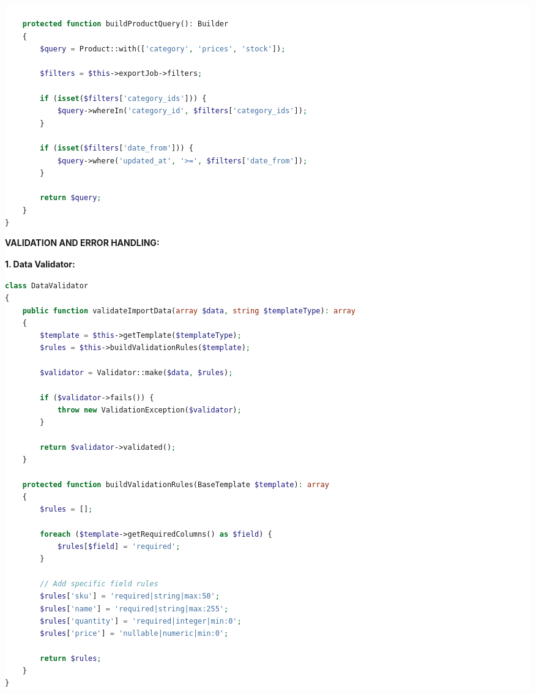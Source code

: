 ```php

    protected function buildProductQuery(): Builder
    {
        $query = Product::with(['category', 'prices', 'stock']);

        $filters = $this->exportJob->filters;

        if (isset($filters['category_ids'])) {
            $query->whereIn('category_id', $filters['category_ids']);
        }

        if (isset($filters['date_from'])) {
            $query->where('updated_at', '>=', $filters['date_from']);
        }

        return $query;
    }
}
```

**VALIDATION AND ERROR HANDLING:**

**1. Data Validator:**
```php
class DataValidator
{
    public function validateImportData(array $data, string $templateType): array
    {
        $template = $this->getTemplate($templateType);
        $rules = $this->buildValidationRules($template);

        $validator = Validator::make($data, $rules);

        if ($validator->fails()) {
            throw new ValidationException($validator);
        }

        return $validator->validated();
    }

    protected function buildValidationRules(BaseTemplate $template): array
    {
        $rules = [];

        foreach ($template->getRequiredColumns() as $field) {
            $rules[$field] = 'required';
        }

        // Add specific field rules
        $rules['sku'] = 'required|string|max:50';
        $rules['name'] = 'required|string|max:255';
        $rules['quantity'] = 'required|integer|min:0';
        $rules['price'] = 'nullable|numeric|min:0';

        return $rules;
    }
}
```
